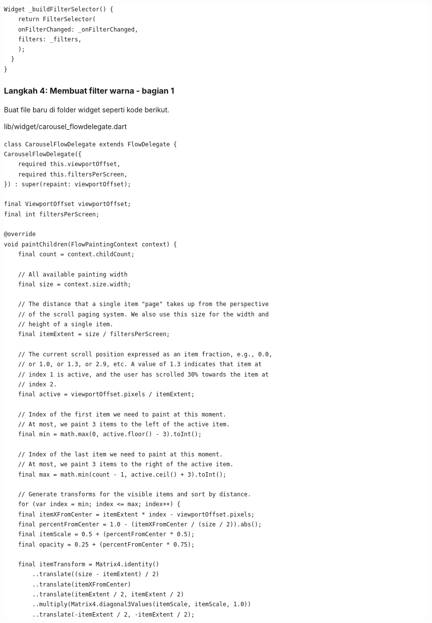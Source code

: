     Widget _buildFilterSelector() {
        return FilterSelector(
        onFilterChanged: _onFilterChanged,
        filters: _filters,
        );
      }
    }

### Langkah 4: Membuat filter warna - bagian 1
Buat file baru di folder widget seperti kode berikut.

lib/widget/carousel_flowdelegate.dart

    class CarouselFlowDelegate extends FlowDelegate {
    CarouselFlowDelegate({
        required this.viewportOffset,
        required this.filtersPerScreen,
    }) : super(repaint: viewportOffset);

    final ViewportOffset viewportOffset;
    final int filtersPerScreen;

    @override
    void paintChildren(FlowPaintingContext context) {
        final count = context.childCount;

        // All available painting width
        final size = context.size.width;

        // The distance that a single item "page" takes up from the perspective
        // of the scroll paging system. We also use this size for the width and
        // height of a single item.
        final itemExtent = size / filtersPerScreen;

        // The current scroll position expressed as an item fraction, e.g., 0.0,
        // or 1.0, or 1.3, or 2.9, etc. A value of 1.3 indicates that item at
        // index 1 is active, and the user has scrolled 30% towards the item at
        // index 2.
        final active = viewportOffset.pixels / itemExtent;

        // Index of the first item we need to paint at this moment.
        // At most, we paint 3 items to the left of the active item.
        final min = math.max(0, active.floor() - 3).toInt();

        // Index of the last item we need to paint at this moment.
        // At most, we paint 3 items to the right of the active item.
        final max = math.min(count - 1, active.ceil() + 3).toInt();

        // Generate transforms for the visible items and sort by distance.
        for (var index = min; index <= max; index++) {
        final itemXFromCenter = itemExtent * index - viewportOffset.pixels;
        final percentFromCenter = 1.0 - (itemXFromCenter / (size / 2)).abs();
        final itemScale = 0.5 + (percentFromCenter * 0.5);
        final opacity = 0.25 + (percentFromCenter * 0.75);

        final itemTransform = Matrix4.identity()
            ..translate((size - itemExtent) / 2)
            ..translate(itemXFromCenter)
            ..translate(itemExtent / 2, itemExtent / 2)
            ..multiply(Matrix4.diagonal3Values(itemScale, itemScale, 1.0))
            ..translate(-itemExtent / 2, -itemExtent / 2);
